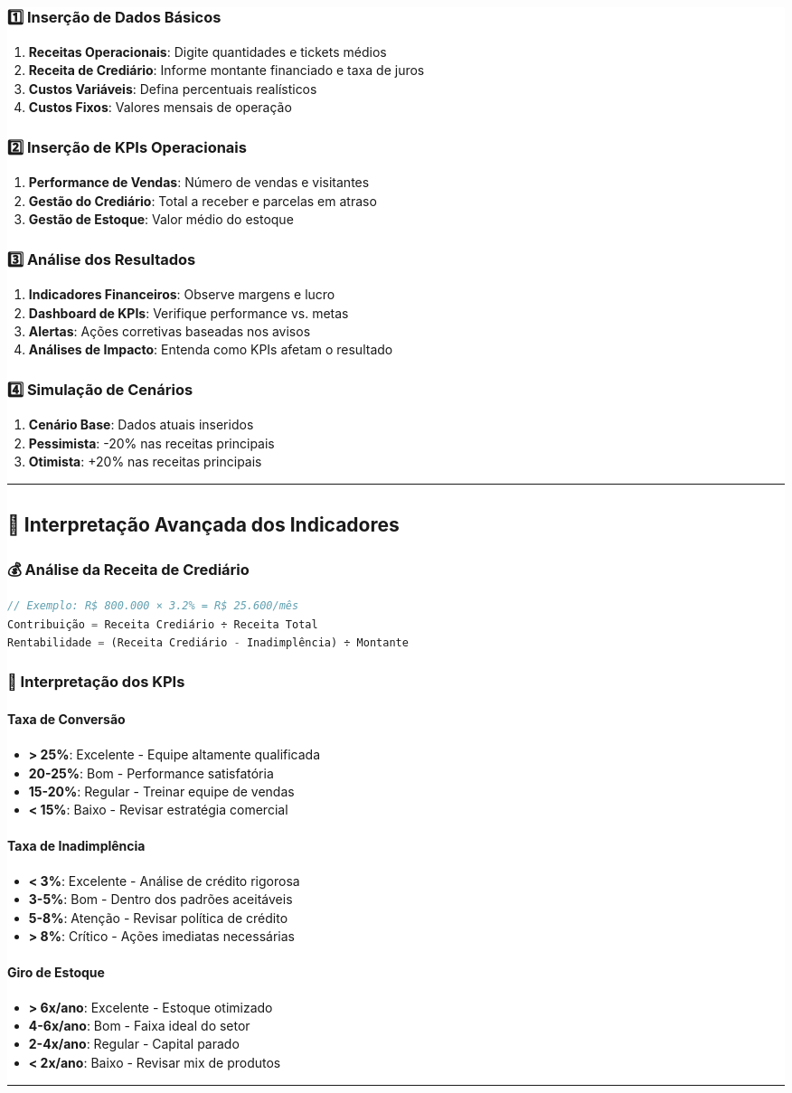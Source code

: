 ### **1️⃣ Inserção de Dados Básicos**
1. **Receitas Operacionais**: Digite quantidades e tickets médios
2. **Receita de Crediário**: Informe montante financiado e taxa de juros
3. **Custos Variáveis**: Defina percentuais realísticos
4. **Custos Fixos**: Valores mensais de operação

### **2️⃣ Inserção de KPIs Operacionais**
1. **Performance de Vendas**: Número de vendas e visitantes
2. **Gestão do Crediário**: Total a receber e parcelas em atraso
3. **Gestão de Estoque**: Valor médio do estoque

### **3️⃣ Análise dos Resultados**
1. **Indicadores Financeiros**: Observe margens e lucro
2. **Dashboard de KPIs**: Verifique performance vs. metas
3. **Alertas**: Ações corretivas baseadas nos avisos
4. **Análises de Impacto**: Entenda como KPIs afetam o resultado

### **4️⃣ Simulação de Cenários**
1. **Cenário Base**: Dados atuais inseridos
2. **Pessimista**: -20% nas receitas principais
3. **Otimista**: +20% nas receitas principais

---

## 🎯 Interpretação Avançada dos Indicadores

### **💰 Análise da Receita de Crediário**
```javascript
// Exemplo: R$ 800.000 × 3.2% = R$ 25.600/mês
Contribuição = Receita Crediário ÷ Receita Total
Rentabilidade = (Receita Crediário - Inadimplência) ÷ Montante
```

### **🎯 Interpretação dos KPIs**

#### **Taxa de Conversão**
- **> 25%**: Excelente - Equipe altamente qualificada
- **20-25%**: Bom - Performance satisfatória
- **15-20%**: Regular - Treinar equipe de vendas
- **< 15%**: Baixo - Revisar estratégia comercial

#### **Taxa de Inadimplência**
- **< 3%**: Excelente - Análise de crédito rigorosa
- **3-5%**: Bom - Dentro dos padrões aceitáveis
- **5-8%**: Atenção - Revisar política de crédito
- **> 8%**: Crítico - Ações imediatas necessárias

#### **Giro de Estoque**
- **> 6x/ano**: Excelente - Estoque otimizado
- **4-6x/ano**: Bom - Faixa ideal do setor
- **2-4x/ano**: Regular - Capital parado
- **< 2x/ano**: Baixo - Revisar mix de produtos

---